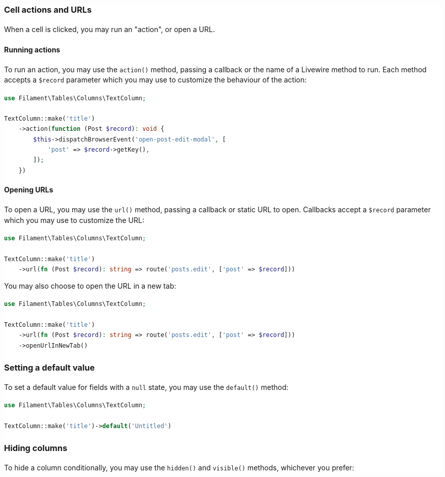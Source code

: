 ### Cell actions and URLs

When a cell is clicked, you may run an "action", or open a URL.

#### Running actions

To run an action, you may use the `action()` method, passing a callback or the name of a Livewire method to run. Each method accepts a `$record` parameter which you may use to customize the behaviour of the action:

```php
use Filament\Tables\Columns\TextColumn;

TextColumn::make('title')
    ->action(function (Post $record): void {
        $this->dispatchBrowserEvent('open-post-edit-modal', [
            'post' => $record->getKey(),
        ]);
    })
```

#### Opening URLs

To open a URL, you may use the `url()` method, passing a callback or static URL to open. Callbacks accept a `$record` parameter which you may use to customize the URL:

```php
use Filament\Tables\Columns\TextColumn;

TextColumn::make('title')
    ->url(fn (Post $record): string => route('posts.edit', ['post' => $record]))
```

You may also choose to open the URL in a new tab:

```php
use Filament\Tables\Columns\TextColumn;

TextColumn::make('title')
    ->url(fn (Post $record): string => route('posts.edit', ['post' => $record]))
    ->openUrlInNewTab()
```

### Setting a default value

To set a default value for fields with a `null` state, you may use the `default()` method:

```php
use Filament\Tables\Columns\TextColumn;

TextColumn::make('title')->default('Untitled')
```

### Hiding columns

To hide a column conditionally, you may use the `hidden()` and `visible()` methods, whichever you prefer:
